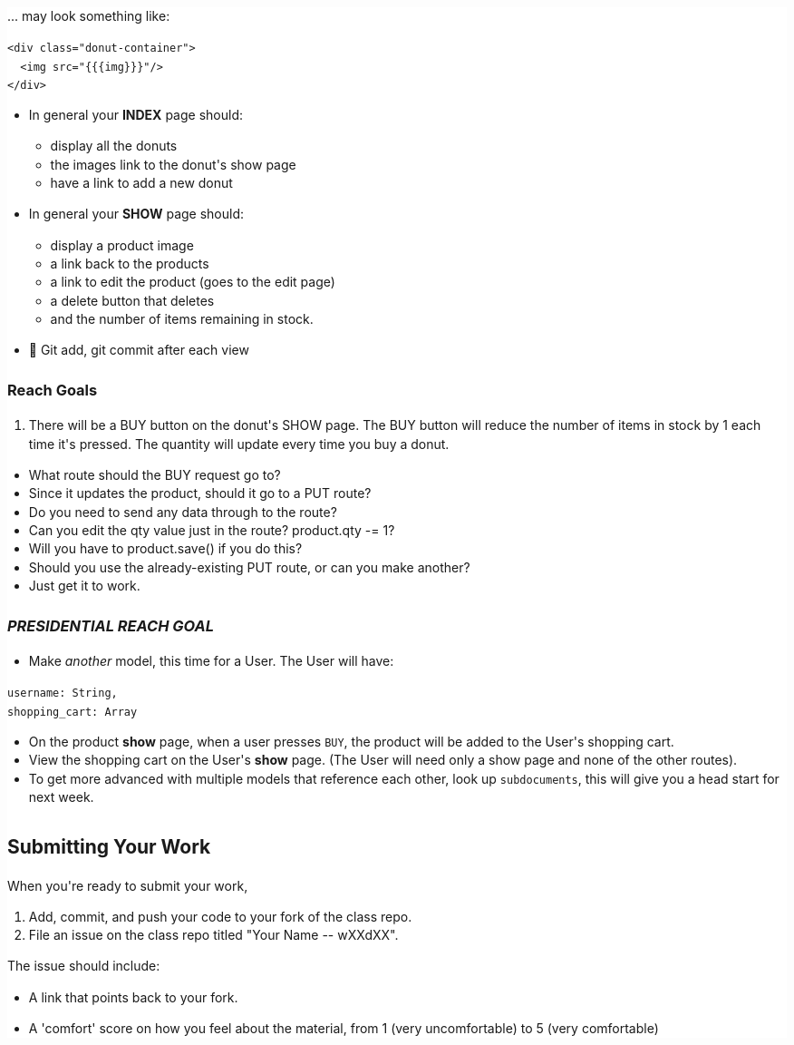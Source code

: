 ... may look something like:
```
<div class="donut-container">
  <img src="{{{img}}}"/>
</div>
```

- In general your **INDEX** page should:
  - display all the donuts
  - the images link to the donut's show page
  - have a link to add a new donut

- In general your **SHOW** page should:
  - display a product image
  - a link back to the products
  - a link to edit the product (goes to the edit page)
  - a delete button that deletes
  - and the number of items remaining in stock.

- :dart: Git add, git commit after each view


### Reach Goals

1. There will be a BUY button on the donut's SHOW page. The BUY button will reduce the number of items in stock by 1 each time it's pressed. The quantity will update every time you buy a donut.
  - What route should the BUY request go to?
  - Since it updates the product, should it go to a PUT route?
  - Do you need to send any data through to the route?
  - Can you edit the qty value just in the route? product.qty -= 1?
  - Will you have to product.save() if you do this?
  - Should you use the already-existing PUT route, or can you make another?
  - Just get it to work.

### *PRESIDENTIAL REACH GOAL*

-  Make *another* model, this time for a User. The User will have:

  ```
  username: String,
  shopping_cart: Array
  ```

- On the product **show** page, when a user presses `BUY`, the product will be added to the User's shopping cart.
- View the shopping cart on the User's **show** page. (The User will need only a show page and none of the other routes).
- To get more advanced with multiple models that reference each other, look up `subdocuments`, this will give you a head start for next week.

## Submitting Your Work

  When you're ready to submit your work,

  1.  Add, commit, and push your code to your fork of the class repo.
  2.  File an issue on the class repo titled "Your Name -- wXXdXX".

  The issue should include:

  -   A link that points back to your fork.

  -   A 'comfort' score on how you feel about the material, from 1 (very
      uncomfortable) to 5 (very comfortable)
